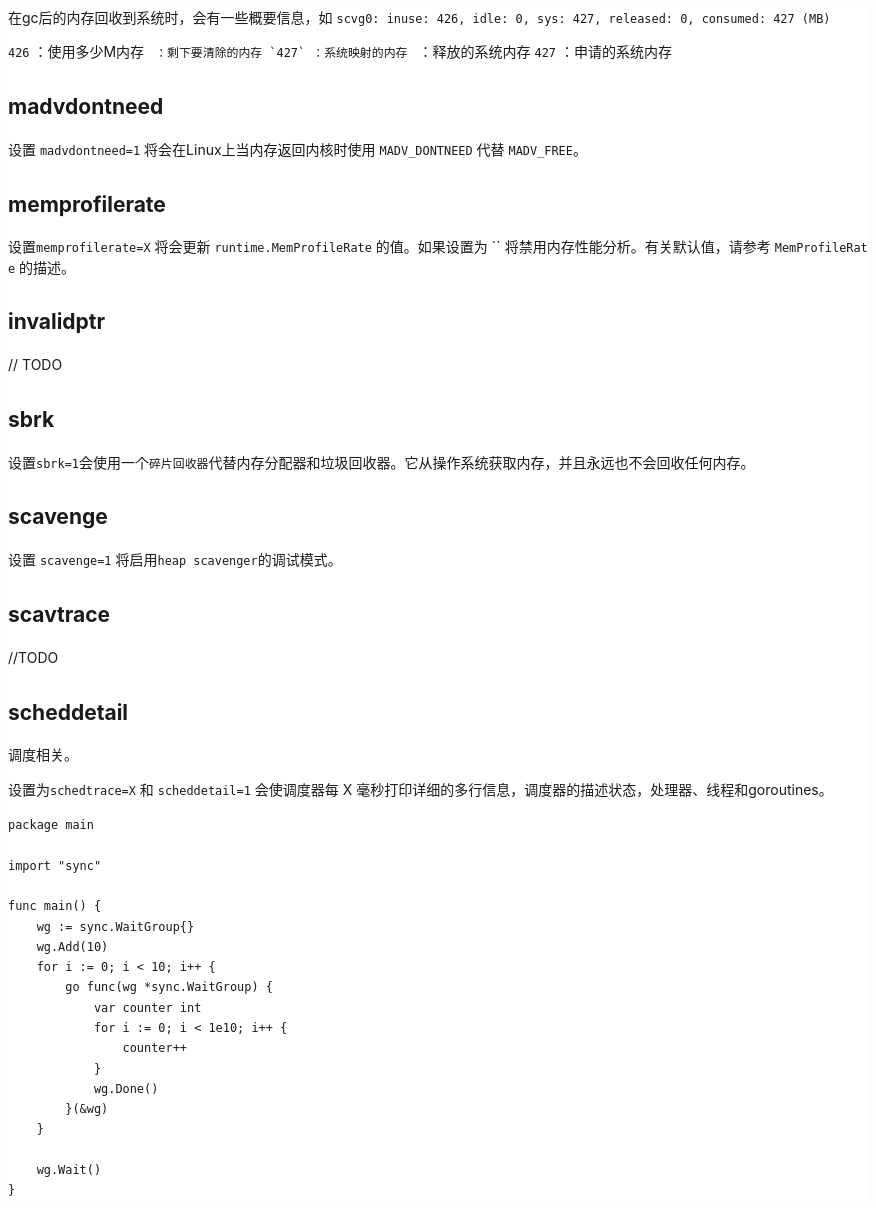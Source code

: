 在gc后的内存回收到系统时，会有一些概要信息，如
`scvg0: inuse: 426, idle: 0, sys: 427, released: 0, consumed: 427 (MB)`

`426` ：使用多少M内存
`` ：剩下要清除的内存
`427` ：系统映射的内存
`` ：释放的系统内存
`427` ：申请的系统内存

## madvdontneed 

设置 `madvdontneed=1` 将会在Linux上当内存返回内核时使用 `MADV_DONTNEED` 代替 `MADV_FREE`。

## memprofilerate 

设置`memprofilerate=X` 将会更新 `runtime.MemProfileRate` 的值。如果设置为 `` 将禁用内存性能分析。有关默认值，请参考 `MemProfileRate` 的描述。

## invalidptr 

// TODO

## sbrk 

设置`sbrk=1`会使用一个`碎片回收器`代替内存分配器和垃圾回收器。它从操作系统获取内存，并且永远也不会回收任何内存。

## scavenge 

设置 `scavenge=1` 将启用`heap scavenger`的调试模式。

## scavtrace 

//TODO

## scheddetail 

调度相关。

设置为`schedtrace=X` 和 `scheddetail=1` 会使调度器每 X 毫秒打印详细的多行信息，调度器的描述状态，处理器、线程和goroutines。

```
package main

import "sync"

func main() {
	wg := sync.WaitGroup{}
	wg.Add(10)
	for i := 0; i < 10; i++ {
		go func(wg *sync.WaitGroup) {
			var counter int
			for i := 0; i < 1e10; i++ {
				counter++
			}
			wg.Done()
		}(&wg)
	}

	wg.Wait()
}
```
